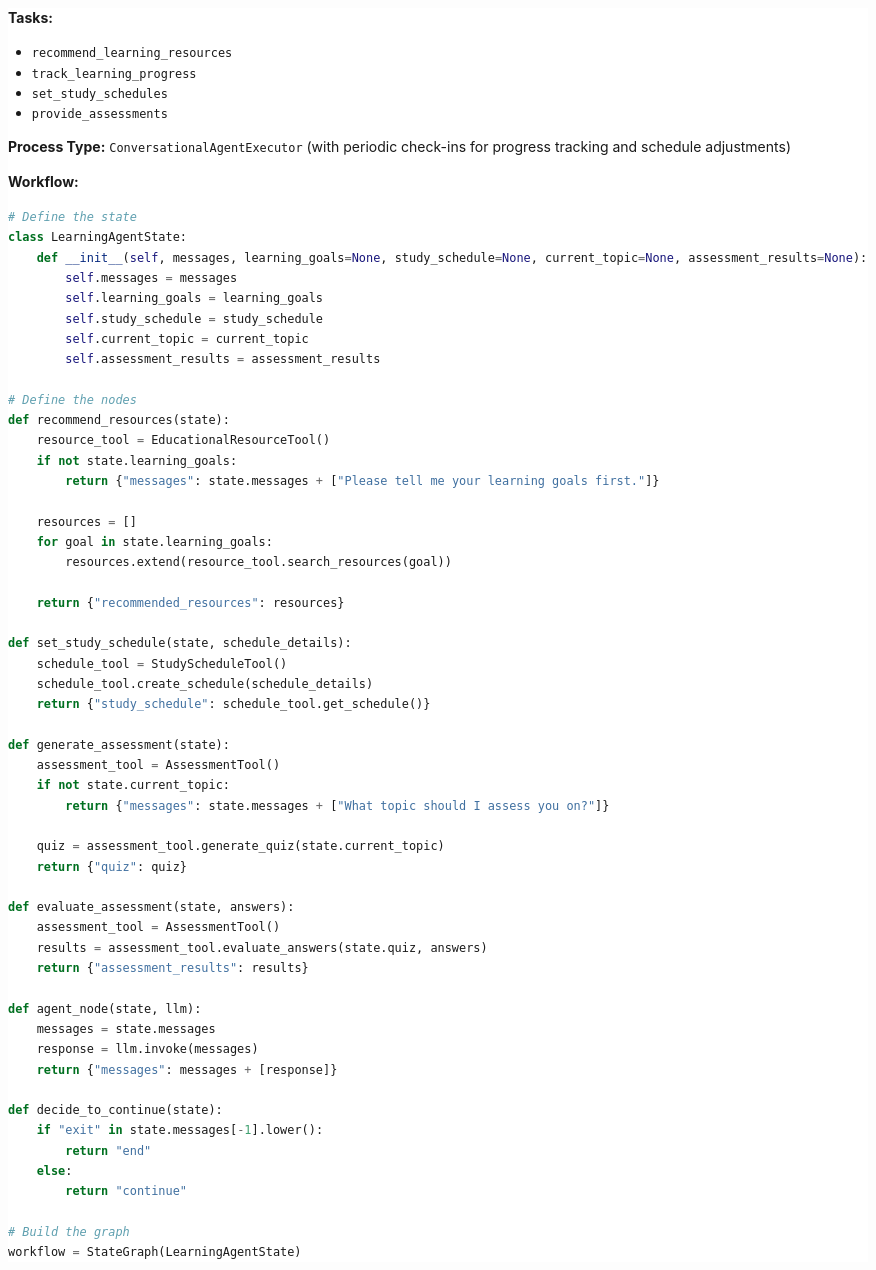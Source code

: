 **Tasks:**

*   `recommend_learning_resources`
*   `track_learning_progress`
*   `set_study_schedules`
*   `provide_assessments`

**Process Type:** `ConversationalAgentExecutor` (with periodic check-ins for progress tracking and schedule adjustments)

**Workflow:**

```python
# Define the state
class LearningAgentState:
    def __init__(self, messages, learning_goals=None, study_schedule=None, current_topic=None, assessment_results=None):
        self.messages = messages
        self.learning_goals = learning_goals
        self.study_schedule = study_schedule
        self.current_topic = current_topic
        self.assessment_results = assessment_results

# Define the nodes
def recommend_resources(state):
    resource_tool = EducationalResourceTool()
    if not state.learning_goals:
        return {"messages": state.messages + ["Please tell me your learning goals first."]}

    resources = []
    for goal in state.learning_goals:
        resources.extend(resource_tool.search_resources(goal))

    return {"recommended_resources": resources}

def set_study_schedule(state, schedule_details):
    schedule_tool = StudyScheduleTool()
    schedule_tool.create_schedule(schedule_details)
    return {"study_schedule": schedule_tool.get_schedule()}

def generate_assessment(state):
    assessment_tool = AssessmentTool()
    if not state.current_topic:
        return {"messages": state.messages + ["What topic should I assess you on?"]}
    
    quiz = assessment_tool.generate_quiz(state.current_topic)
    return {"quiz": quiz}

def evaluate_assessment(state, answers):
    assessment_tool = AssessmentTool()
    results = assessment_tool.evaluate_answers(state.quiz, answers)
    return {"assessment_results": results}

def agent_node(state, llm):
    messages = state.messages
    response = llm.invoke(messages)
    return {"messages": messages + [response]}

def decide_to_continue(state):
    if "exit" in state.messages[-1].lower():
        return "end"
    else:
        return "continue"

# Build the graph
workflow = StateGraph(LearningAgentState)
```